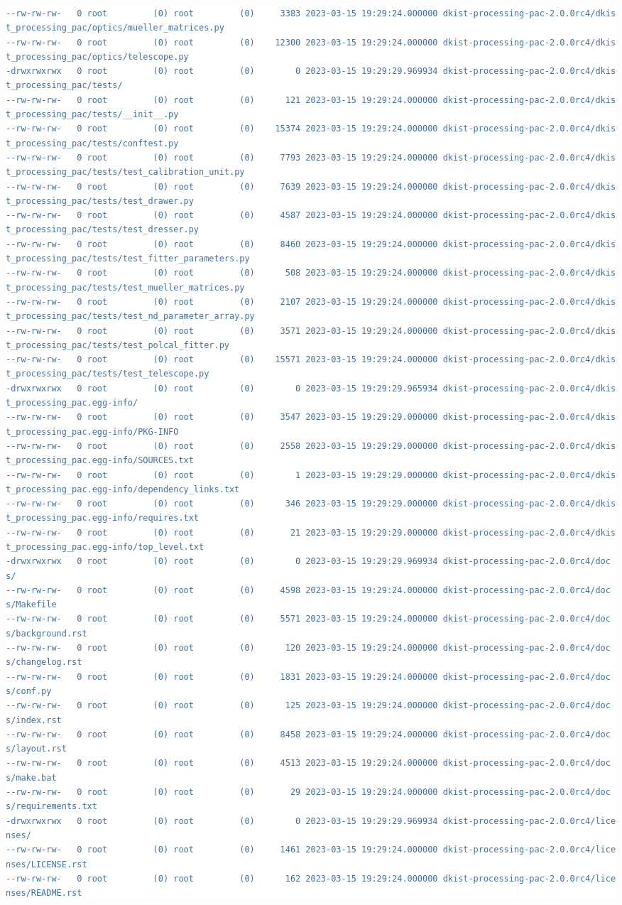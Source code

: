 ```diff
--rw-rw-rw-   0 root         (0) root         (0)     3383 2023-03-15 19:29:24.000000 dkist-processing-pac-2.0.0rc4/dkist_processing_pac/optics/mueller_matrices.py
--rw-rw-rw-   0 root         (0) root         (0)    12300 2023-03-15 19:29:24.000000 dkist-processing-pac-2.0.0rc4/dkist_processing_pac/optics/telescope.py
-drwxrwxrwx   0 root         (0) root         (0)        0 2023-03-15 19:29:29.969934 dkist-processing-pac-2.0.0rc4/dkist_processing_pac/tests/
--rw-rw-rw-   0 root         (0) root         (0)      121 2023-03-15 19:29:24.000000 dkist-processing-pac-2.0.0rc4/dkist_processing_pac/tests/__init__.py
--rw-rw-rw-   0 root         (0) root         (0)    15374 2023-03-15 19:29:24.000000 dkist-processing-pac-2.0.0rc4/dkist_processing_pac/tests/conftest.py
--rw-rw-rw-   0 root         (0) root         (0)     7793 2023-03-15 19:29:24.000000 dkist-processing-pac-2.0.0rc4/dkist_processing_pac/tests/test_calibration_unit.py
--rw-rw-rw-   0 root         (0) root         (0)     7639 2023-03-15 19:29:24.000000 dkist-processing-pac-2.0.0rc4/dkist_processing_pac/tests/test_drawer.py
--rw-rw-rw-   0 root         (0) root         (0)     4587 2023-03-15 19:29:24.000000 dkist-processing-pac-2.0.0rc4/dkist_processing_pac/tests/test_dresser.py
--rw-rw-rw-   0 root         (0) root         (0)     8460 2023-03-15 19:29:24.000000 dkist-processing-pac-2.0.0rc4/dkist_processing_pac/tests/test_fitter_parameters.py
--rw-rw-rw-   0 root         (0) root         (0)      508 2023-03-15 19:29:24.000000 dkist-processing-pac-2.0.0rc4/dkist_processing_pac/tests/test_mueller_matrices.py
--rw-rw-rw-   0 root         (0) root         (0)     2107 2023-03-15 19:29:24.000000 dkist-processing-pac-2.0.0rc4/dkist_processing_pac/tests/test_nd_parameter_array.py
--rw-rw-rw-   0 root         (0) root         (0)     3571 2023-03-15 19:29:24.000000 dkist-processing-pac-2.0.0rc4/dkist_processing_pac/tests/test_polcal_fitter.py
--rw-rw-rw-   0 root         (0) root         (0)    15571 2023-03-15 19:29:24.000000 dkist-processing-pac-2.0.0rc4/dkist_processing_pac/tests/test_telescope.py
-drwxrwxrwx   0 root         (0) root         (0)        0 2023-03-15 19:29:29.965934 dkist-processing-pac-2.0.0rc4/dkist_processing_pac.egg-info/
--rw-rw-rw-   0 root         (0) root         (0)     3547 2023-03-15 19:29:29.000000 dkist-processing-pac-2.0.0rc4/dkist_processing_pac.egg-info/PKG-INFO
--rw-rw-rw-   0 root         (0) root         (0)     2558 2023-03-15 19:29:29.000000 dkist-processing-pac-2.0.0rc4/dkist_processing_pac.egg-info/SOURCES.txt
--rw-rw-rw-   0 root         (0) root         (0)        1 2023-03-15 19:29:29.000000 dkist-processing-pac-2.0.0rc4/dkist_processing_pac.egg-info/dependency_links.txt
--rw-rw-rw-   0 root         (0) root         (0)      346 2023-03-15 19:29:29.000000 dkist-processing-pac-2.0.0rc4/dkist_processing_pac.egg-info/requires.txt
--rw-rw-rw-   0 root         (0) root         (0)       21 2023-03-15 19:29:29.000000 dkist-processing-pac-2.0.0rc4/dkist_processing_pac.egg-info/top_level.txt
-drwxrwxrwx   0 root         (0) root         (0)        0 2023-03-15 19:29:29.969934 dkist-processing-pac-2.0.0rc4/docs/
--rw-rw-rw-   0 root         (0) root         (0)     4598 2023-03-15 19:29:24.000000 dkist-processing-pac-2.0.0rc4/docs/Makefile
--rw-rw-rw-   0 root         (0) root         (0)     5571 2023-03-15 19:29:24.000000 dkist-processing-pac-2.0.0rc4/docs/background.rst
--rw-rw-rw-   0 root         (0) root         (0)      120 2023-03-15 19:29:24.000000 dkist-processing-pac-2.0.0rc4/docs/changelog.rst
--rw-rw-rw-   0 root         (0) root         (0)     1831 2023-03-15 19:29:24.000000 dkist-processing-pac-2.0.0rc4/docs/conf.py
--rw-rw-rw-   0 root         (0) root         (0)      125 2023-03-15 19:29:24.000000 dkist-processing-pac-2.0.0rc4/docs/index.rst
--rw-rw-rw-   0 root         (0) root         (0)     8458 2023-03-15 19:29:24.000000 dkist-processing-pac-2.0.0rc4/docs/layout.rst
--rw-rw-rw-   0 root         (0) root         (0)     4513 2023-03-15 19:29:24.000000 dkist-processing-pac-2.0.0rc4/docs/make.bat
--rw-rw-rw-   0 root         (0) root         (0)       29 2023-03-15 19:29:24.000000 dkist-processing-pac-2.0.0rc4/docs/requirements.txt
-drwxrwxrwx   0 root         (0) root         (0)        0 2023-03-15 19:29:29.969934 dkist-processing-pac-2.0.0rc4/licenses/
--rw-rw-rw-   0 root         (0) root         (0)     1461 2023-03-15 19:29:24.000000 dkist-processing-pac-2.0.0rc4/licenses/LICENSE.rst
--rw-rw-rw-   0 root         (0) root         (0)      162 2023-03-15 19:29:24.000000 dkist-processing-pac-2.0.0rc4/licenses/README.rst
```